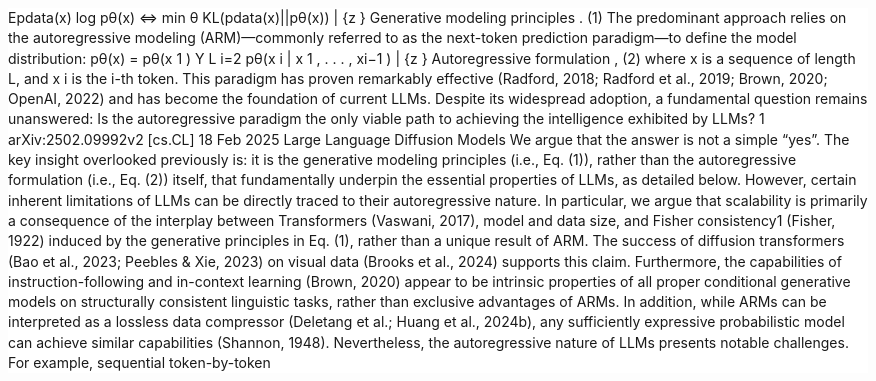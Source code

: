 Epdata(x)
log pθ(x) ⇔ min
θ
KL(pdata(x)||pθ(x))
| {z }
Generative modeling principles
. (1)
The predominant approach relies on the autoregressive modeling (ARM)—commonly referred to as the next-token prediction paradigm—to define the model distribution:
pθ(x) = pθ(x
1
)
Y
L
i=2
pθ(x
i
| x
1
, . . . , xi−1
)
| {z }
Autoregressive formulation
, (2)
where x is a sequence of length L, and x
i
is the i-th token.
This paradigm has proven remarkably effective (Radford,
2018; Radford et al., 2019; Brown, 2020; OpenAI, 2022)
and has become the foundation of current LLMs. Despite
its widespread adoption, a fundamental question remains
unanswered: Is the autoregressive paradigm the only viable
path to achieving the intelligence exhibited by LLMs?
1
arXiv:2502.09992v2 [cs.CL] 18 Feb 2025
Large Language Diffusion Models
We argue that the answer is not a simple “yes”. The key
insight overlooked previously is: it is the generative modeling principles (i.e., Eq. (1)), rather than the autoregressive formulation (i.e., Eq. (2)) itself, that fundamentally
underpin the essential properties of LLMs, as detailed below. However, certain inherent limitations of LLMs can be
directly traced to their autoregressive nature.
In particular, we argue that scalability is primarily a consequence of the interplay between Transformers (Vaswani,
2017), model and data size, and Fisher consistency1
(Fisher,
1922) induced by the generative principles in Eq. (1), rather
than a unique result of ARM. The success of diffusion transformers (Bao et al., 2023; Peebles & Xie, 2023) on visual
data (Brooks et al., 2024) supports this claim.
Furthermore, the capabilities of instruction-following and
in-context learning (Brown, 2020) appear to be intrinsic
properties of all proper conditional generative models on
structurally consistent linguistic tasks, rather than exclusive
advantages of ARMs. In addition, while ARMs can be
interpreted as a lossless data compressor (Deletang et al.;
Huang et al., 2024b), any sufficiently expressive probabilistic model can achieve similar capabilities (Shannon, 1948).
Nevertheless, the autoregressive nature of LLMs presents
notable challenges. For example, sequential token-by-token